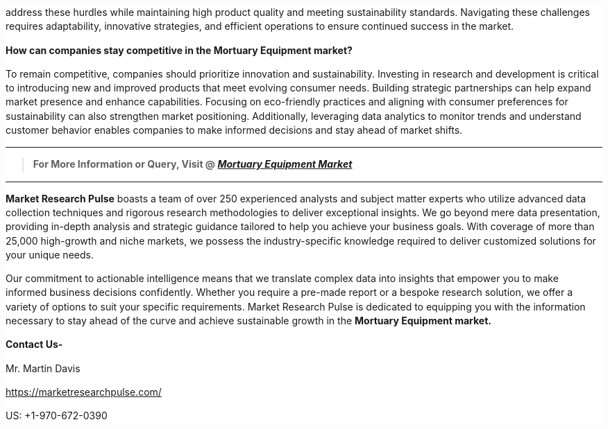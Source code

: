 address these hurdles while maintaining high product quality and meeting sustainability standards. Navigating these challenges requires adaptability, innovative strategies, and efficient operations to ensure continued success in the market.</p><p><strong>How can companies stay competitive in the Mortuary Equipment market?</strong></p><p>To remain competitive, companies should prioritize innovation and sustainability. Investing in research and development is critical to introducing new and improved products that meet evolving consumer needs. Building strategic partnerships can help expand market presence and enhance capabilities. Focusing on eco-friendly practices and aligning with consumer preferences for sustainability can also strengthen market positioning. Additionally, leveraging data analytics to monitor trends and understand customer behavior enables companies to make informed decisions and stay ahead of market shifts.</p><hr /><blockquote><p><strong>For More Information or Query, Visit @&nbsp;<em><a href="https://marketresearchpulse.com/report/30064/mortuary-equipment-market?utm_source=Linkedin&utm_medium=023">Mortuary Equipment Market</a></em></strong></p></blockquote><hr /><p><strong>Market Research Pulse</strong> boasts a team of over 250 experienced analysts and subject matter experts who utilize advanced data collection techniques and rigorous research methodologies to deliver exceptional insights. We go beyond mere data presentation, providing in-depth analysis and strategic guidance tailored to help you achieve your business goals. With coverage of more than 25,000 high-growth and niche markets, we possess the industry-specific knowledge required to deliver customized solutions for your unique needs.</p><p>Our commitment to actionable intelligence means that we translate complex data into insights that empower you to make informed business decisions confidently. Whether you require a pre-made report or a bespoke research solution, we offer a variety of options to suit your specific requirements. Market Research Pulse is dedicated to equipping you with the information necessary to stay ahead of the curve and achieve sustainable growth in the <strong>Mortuary Equipment market.</strong></p><p><strong>Contact Us-</strong></p><p>Mr. Martin Davis</p><p>https://marketresearchpulse.com/</p><p>US: +1-970-672-0390</p>